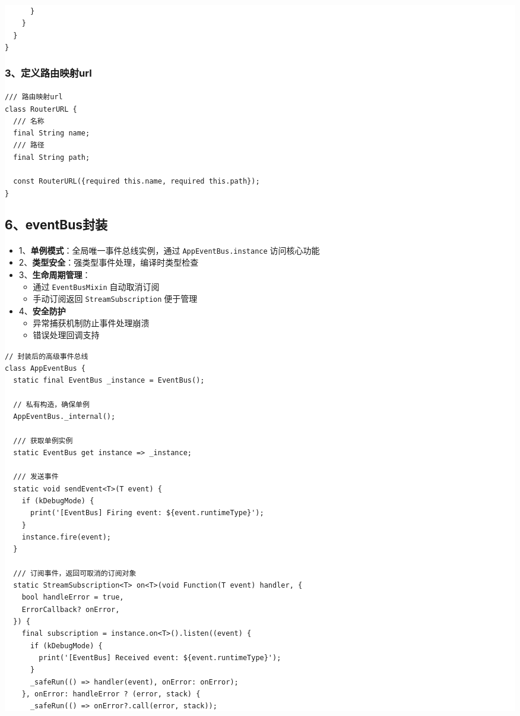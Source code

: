```
      }
    }
  }
}
```

### 3、定义路由映射url

```
/// 路由映射url
class RouterURL {
  /// 名称
  final String name;
  /// 路径
  final String path;

  const RouterURL({required this.name, required this.path});
}

```



## 6、eventBus封装

- 1、**单例模式**：全局唯一事件总线实例，通过 `AppEventBus.instance` 访问核心功能
- 2、**类型安全**：强类型事件处理，编译时类型检查
- 3、**生命周期管理**：
  - 通过 `EventBusMixin` 自动取消订阅
  - 手动订阅返回 `StreamSubscription` 便于管理
- 4、**安全防护**
  - 异常捕获机制防止事件处理崩溃
  - 错误处理回调支持

```
// 封装后的高级事件总线
class AppEventBus {
  static final EventBus _instance = EventBus();

  // 私有构造，确保单例
  AppEventBus._internal();

  /// 获取单例实例
  static EventBus get instance => _instance;

  /// 发送事件
  static void sendEvent<T>(T event) {
    if (kDebugMode) {
      print('[EventBus] Firing event: ${event.runtimeType}');
    }
    instance.fire(event);
  }

  /// 订阅事件，返回可取消的订阅对象
  static StreamSubscription<T> on<T>(void Function(T event) handler, {
    bool handleError = true,
    ErrorCallback? onError,
  }) {
    final subscription = instance.on<T>().listen((event) {
      if (kDebugMode) {
        print('[EventBus] Received event: ${event.runtimeType}');
      }
      _safeRun(() => handler(event), onError: onError);
    }, onError: handleError ? (error, stack) {
      _safeRun(() => onError?.call(error, stack));
```